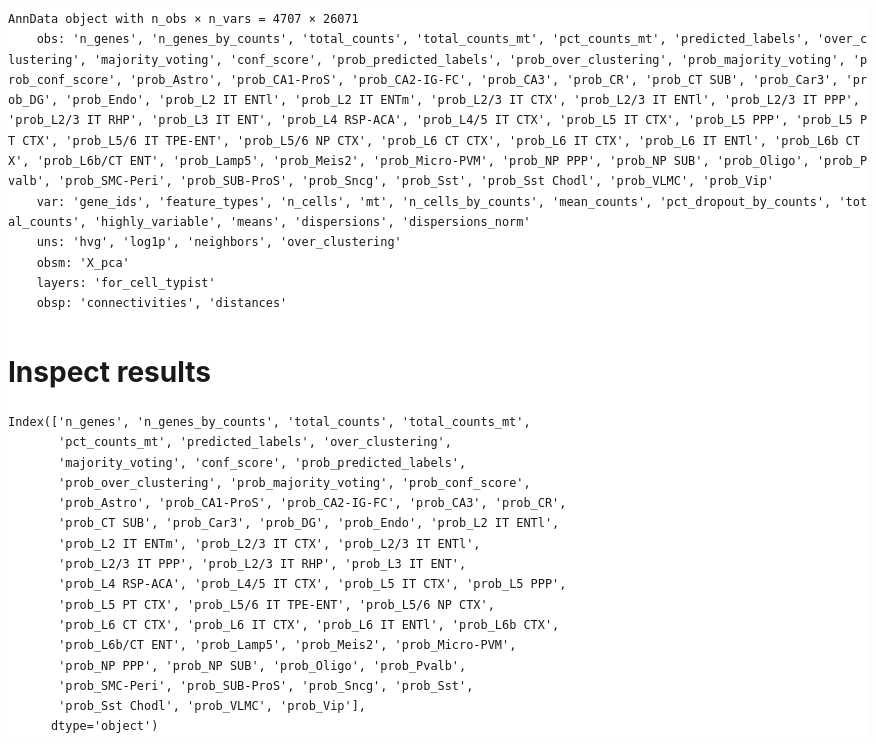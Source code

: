 




    AnnData object with n_obs × n_vars = 4707 × 26071
        obs: 'n_genes', 'n_genes_by_counts', 'total_counts', 'total_counts_mt', 'pct_counts_mt', 'predicted_labels', 'over_clustering', 'majority_voting', 'conf_score', 'prob_predicted_labels', 'prob_over_clustering', 'prob_majority_voting', 'prob_conf_score', 'prob_Astro', 'prob_CA1-ProS', 'prob_CA2-IG-FC', 'prob_CA3', 'prob_CR', 'prob_CT SUB', 'prob_Car3', 'prob_DG', 'prob_Endo', 'prob_L2 IT ENTl', 'prob_L2 IT ENTm', 'prob_L2/3 IT CTX', 'prob_L2/3 IT ENTl', 'prob_L2/3 IT PPP', 'prob_L2/3 IT RHP', 'prob_L3 IT ENT', 'prob_L4 RSP-ACA', 'prob_L4/5 IT CTX', 'prob_L5 IT CTX', 'prob_L5 PPP', 'prob_L5 PT CTX', 'prob_L5/6 IT TPE-ENT', 'prob_L5/6 NP CTX', 'prob_L6 CT CTX', 'prob_L6 IT CTX', 'prob_L6 IT ENTl', 'prob_L6b CTX', 'prob_L6b/CT ENT', 'prob_Lamp5', 'prob_Meis2', 'prob_Micro-PVM', 'prob_NP PPP', 'prob_NP SUB', 'prob_Oligo', 'prob_Pvalb', 'prob_SMC-Peri', 'prob_SUB-ProS', 'prob_Sncg', 'prob_Sst', 'prob_Sst Chodl', 'prob_VLMC', 'prob_Vip'
        var: 'gene_ids', 'feature_types', 'n_cells', 'mt', 'n_cells_by_counts', 'mean_counts', 'pct_dropout_by_counts', 'total_counts', 'highly_variable', 'means', 'dispersions', 'dispersions_norm'
        uns: 'hvg', 'log1p', 'neighbors', 'over_clustering'
        obsm: 'X_pca'
        layers: 'for_cell_typist'
        obsp: 'connectivities', 'distances'



# Inspect results




    Index(['n_genes', 'n_genes_by_counts', 'total_counts', 'total_counts_mt',
           'pct_counts_mt', 'predicted_labels', 'over_clustering',
           'majority_voting', 'conf_score', 'prob_predicted_labels',
           'prob_over_clustering', 'prob_majority_voting', 'prob_conf_score',
           'prob_Astro', 'prob_CA1-ProS', 'prob_CA2-IG-FC', 'prob_CA3', 'prob_CR',
           'prob_CT SUB', 'prob_Car3', 'prob_DG', 'prob_Endo', 'prob_L2 IT ENTl',
           'prob_L2 IT ENTm', 'prob_L2/3 IT CTX', 'prob_L2/3 IT ENTl',
           'prob_L2/3 IT PPP', 'prob_L2/3 IT RHP', 'prob_L3 IT ENT',
           'prob_L4 RSP-ACA', 'prob_L4/5 IT CTX', 'prob_L5 IT CTX', 'prob_L5 PPP',
           'prob_L5 PT CTX', 'prob_L5/6 IT TPE-ENT', 'prob_L5/6 NP CTX',
           'prob_L6 CT CTX', 'prob_L6 IT CTX', 'prob_L6 IT ENTl', 'prob_L6b CTX',
           'prob_L6b/CT ENT', 'prob_Lamp5', 'prob_Meis2', 'prob_Micro-PVM',
           'prob_NP PPP', 'prob_NP SUB', 'prob_Oligo', 'prob_Pvalb',
           'prob_SMC-Peri', 'prob_SUB-ProS', 'prob_Sncg', 'prob_Sst',
           'prob_Sst Chodl', 'prob_VLMC', 'prob_Vip'],
          dtype='object')




    